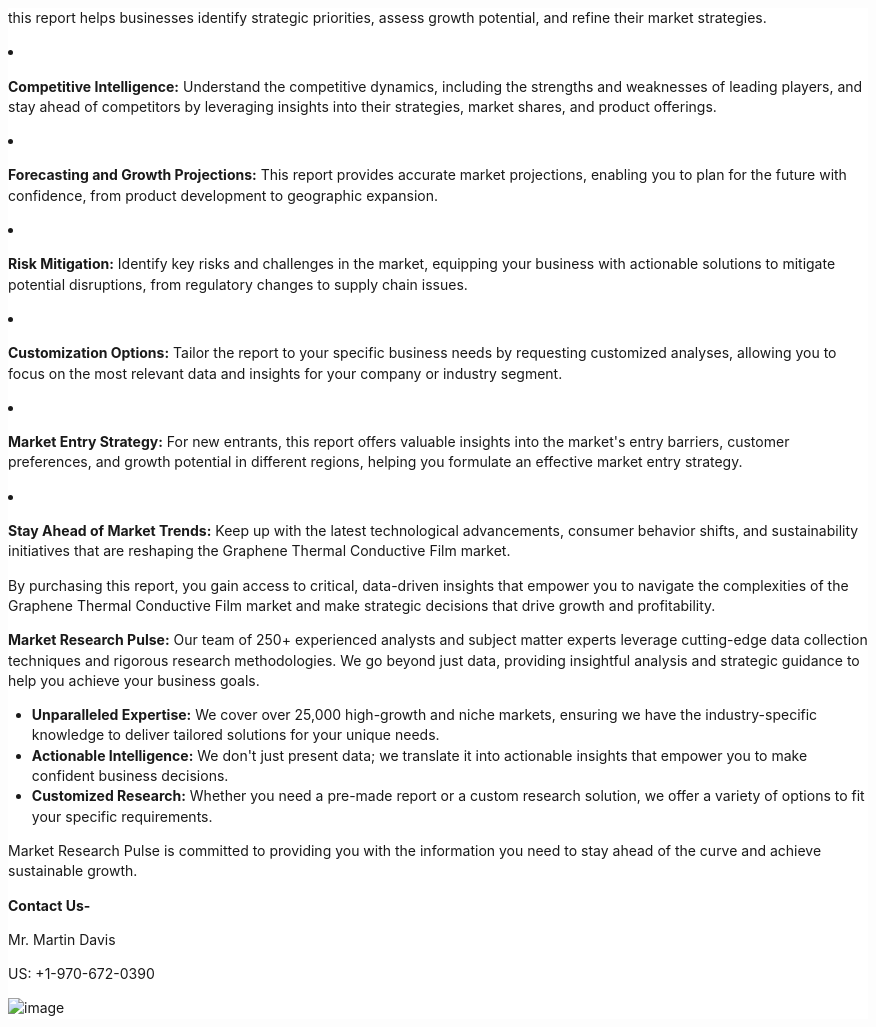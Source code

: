 this report helps businesses identify strategic priorities, assess growth potential, and refine their market strategies.</p></li><li><p><strong>Competitive Intelligence:</strong> Understand the competitive dynamics, including the strengths and weaknesses of leading players, and stay ahead of competitors by leveraging insights into their strategies, market shares, and product offerings.</p></li><li><p><strong>Forecasting and Growth Projections:</strong> This report provides accurate market projections, enabling you to plan for the future with confidence, from product development to geographic expansion.</p></li><li><p><strong>Risk Mitigation:</strong> Identify key risks and challenges in the market, equipping your business with actionable solutions to mitigate potential disruptions, from regulatory changes to supply chain issues.</p></li><li><p><strong>Customization Options:</strong> Tailor the report to your specific business needs by requesting customized analyses, allowing you to focus on the most relevant data and insights for your company or industry segment.</p></li><li><p><strong>Market Entry Strategy:</strong> For new entrants, this report offers valuable insights into the market's entry barriers, customer preferences, and growth potential in different regions, helping you formulate an effective market entry strategy.</p></li><li><p><strong>Stay Ahead of Market Trends:</strong> Keep up with the latest technological advancements, consumer behavior shifts, and sustainability initiatives that are reshaping the Graphene Thermal Conductive Film market.</p></li></ol><p>By purchasing this report, you gain access to critical, data-driven insights that empower you to navigate the complexities of the Graphene Thermal Conductive Film market and make strategic decisions that drive growth and profitability.</p><p><strong>Market Research Pulse:</strong>&nbsp;Our team of 250+ experienced analysts and subject matter experts leverage cutting-edge data collection techniques and rigorous research methodologies. We go beyond just data, providing insightful analysis and strategic guidance to help you achieve your business goals.</p><ul><li><strong>Unparalleled Expertise:</strong>&nbsp;We cover over 25,000 high-growth and niche markets, ensuring we have the industry-specific knowledge to deliver tailored solutions for your unique needs.</li><li><strong>Actionable Intelligence:</strong>&nbsp;We don't just present data; we translate it into actionable insights that empower you to make confident business decisions.</li><li><strong>Customized Research:</strong>&nbsp;Whether you need a pre-made report or a custom research solution, we offer a variety of options to fit your specific requirements.</li></ul><p>Market Research Pulse is committed to providing you with the information you need to stay ahead of the curve and achieve sustainable growth.</p><p><strong>Contact Us-</strong></p><p>Mr. Martin Davis</p><p>US: +1-970-672-0390</p>
![image](https://github.com/user-attachments/assets/bf327ee2-5033-4a51-92e9-b10e273faa8b)

